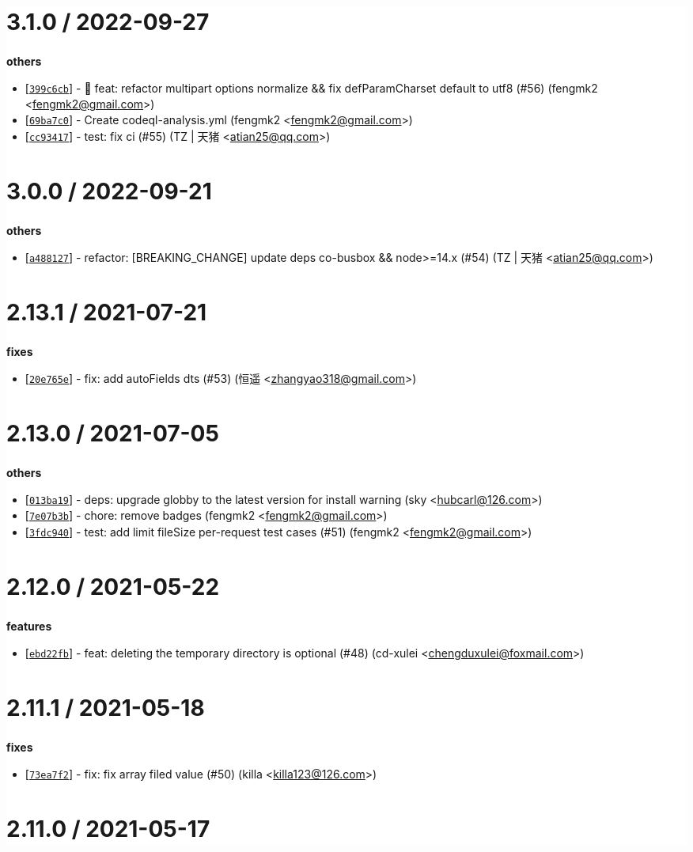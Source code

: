
3.1.0 / 2022-09-27
==================

**others**
  * [[`399c6cb`](http://github.com/eggjs/egg-multipart/commit/399c6cb8c685337c3a9bcab00191e8e4a018f25f)] - 🐛 feat: refactor multipart options normalize && fix defParamCharset default to utf8 (#56) (fengmk2 <<fengmk2@gmail.com>>)
  * [[`69ba7c0`](http://github.com/eggjs/egg-multipart/commit/69ba7c0c91321866f4f3cdab06d66081cae3796a)] - Create codeql-analysis.yml (fengmk2 <<fengmk2@gmail.com>>)
  * [[`cc93417`](http://github.com/eggjs/egg-multipart/commit/cc93417af059788ff54d6af56816991e1e0d8b6a)] - test: fix ci (#55) (TZ | 天猪 <<atian25@qq.com>>)

3.0.0 / 2022-09-21
==================

**others**
  * [[`a488127`](http://github.com/eggjs/egg-multipart/commit/a488127dc399eda2542a39b268f04f78569a3be1)] - refactor: [BREAKING_CHANGE] update deps co-busbox && node>=14.x (#54) (TZ | 天猪 <<atian25@qq.com>>)

2.13.1 / 2021-07-21
==================

**fixes**
  * [[`20e765e`](http://github.com/eggjs/egg-multipart/commit/20e765ee2b121bbd1b3ba8853397990a67f7b76b)] - fix: add autoFields dts (#53) (恒遥 <<zhangyao318@gmail.com>>)

2.13.0 / 2021-07-05
==================

**others**
  * [[`013ba19`](http://github.com/eggjs/egg-multipart/commit/013ba1939e5eeefa605e3b444d45d2513f90a875)] - deps: upgrade globby to the latest version for install warning (sky <<hubcarl@126.com>>)
  * [[`7e07b3b`](http://github.com/eggjs/egg-multipart/commit/7e07b3b7ec586b95f6ada9ac11ae5a778b2e73e3)] - chore: remove badges (fengmk2 <<fengmk2@gmail.com>>)
  * [[`3fdc940`](http://github.com/eggjs/egg-multipart/commit/3fdc94025713f92e2be6d7e628b834d4bb8fbe5a)] - test: add limit fileSize per-request test cases (#51) (fengmk2 <<fengmk2@gmail.com>>)

2.12.0 / 2021-05-22
==================

**features**
  * [[`ebd22fb`](http://github.com/eggjs/egg-multipart/commit/ebd22fb62e16f6bc6b785d28a5e19bb3e7915170)] - feat: deleting the temporary directory is optional (#48) (cd-xulei <<chengduxulei@foxmail.com>>)

2.11.1 / 2021-05-18
==================

**fixes**
  * [[`73ea7f2`](http://github.com/eggjs/egg-multipart/commit/73ea7f205408b99146fa784b851001314119413b)] - fix: fix array filed value (#50) (killa <<killa123@126.com>>)

2.11.0 / 2021-05-17
==================
